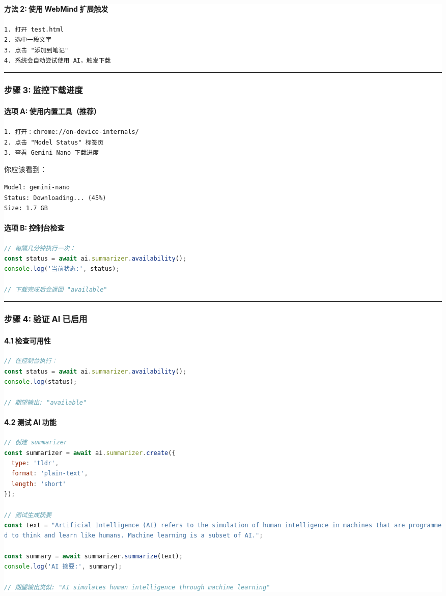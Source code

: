 
#### 方法 2: 使用 WebMind 扩展触发
```
1. 打开 test.html
2. 选中一段文字
3. 点击 "添加到笔记"
4. 系统会自动尝试使用 AI，触发下载
```

---

### 步骤 3: 监控下载进度

#### 选项 A: 使用内置工具（推荐）
```
1. 打开：chrome://on-device-internals/
2. 点击 "Model Status" 标签页
3. 查看 Gemini Nano 下载进度
```

你应该看到：
```
Model: gemini-nano
Status: Downloading... (45%)
Size: 1.7 GB
```

#### 选项 B: 控制台检查
```javascript
// 每隔几分钟执行一次：
const status = await ai.summarizer.availability();
console.log('当前状态:', status);

// 下载完成后会返回 "available"
```

---

### 步骤 4: 验证 AI 已启用

#### 4.1 检查可用性
```javascript
// 在控制台执行：
const status = await ai.summarizer.availability();
console.log(status);

// 期望输出: "available"
```

#### 4.2 测试 AI 功能
```javascript
// 创建 summarizer
const summarizer = await ai.summarizer.create({
  type: 'tldr',
  format: 'plain-text',
  length: 'short'
});

// 测试生成摘要
const text = "Artificial Intelligence (AI) refers to the simulation of human intelligence in machines that are programmed to think and learn like humans. Machine learning is a subset of AI.";

const summary = await summarizer.summarize(text);
console.log('AI 摘要:', summary);

// 期望输出类似: "AI simulates human intelligence through machine learning"
```